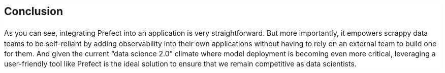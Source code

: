 ## Conclusion
As you can see, integrating Prefect into an application is very straightforward.  But more importantly, it empowers scrappy data teams to be self-reliant by adding observability into their own applications without having to rely on an external team to build one for them.  And given the current “data science 2.0” climate where model deployment is becoming even more critical, leveraging a user-friendly tool like Prefect is the ideal solution to ensure that we remain competitive as data scientists.